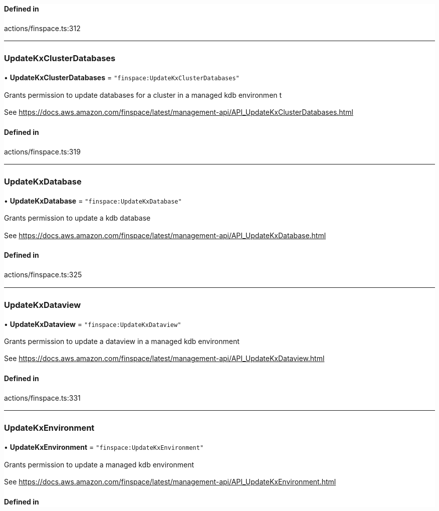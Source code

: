 #### Defined in

actions/finspace.ts:312

___

### UpdateKxClusterDatabases

• **UpdateKxClusterDatabases** = ``"finspace:UpdateKxClusterDatabases"``

Grants permission to update databases for a cluster in a managed kdb environmen
t

See https://docs.aws.amazon.com/finspace/latest/management-api/API_UpdateKxClusterDatabases.html

#### Defined in

actions/finspace.ts:319

___

### UpdateKxDatabase

• **UpdateKxDatabase** = ``"finspace:UpdateKxDatabase"``

Grants permission to update a kdb database

See https://docs.aws.amazon.com/finspace/latest/management-api/API_UpdateKxDatabase.html

#### Defined in

actions/finspace.ts:325

___

### UpdateKxDataview

• **UpdateKxDataview** = ``"finspace:UpdateKxDataview"``

Grants permission to update a dataview in a managed kdb environment

See https://docs.aws.amazon.com/finspace/latest/management-api/API_UpdateKxDataview.html

#### Defined in

actions/finspace.ts:331

___

### UpdateKxEnvironment

• **UpdateKxEnvironment** = ``"finspace:UpdateKxEnvironment"``

Grants permission to update a managed kdb environment

See https://docs.aws.amazon.com/finspace/latest/management-api/API_UpdateKxEnvironment.html

#### Defined in
